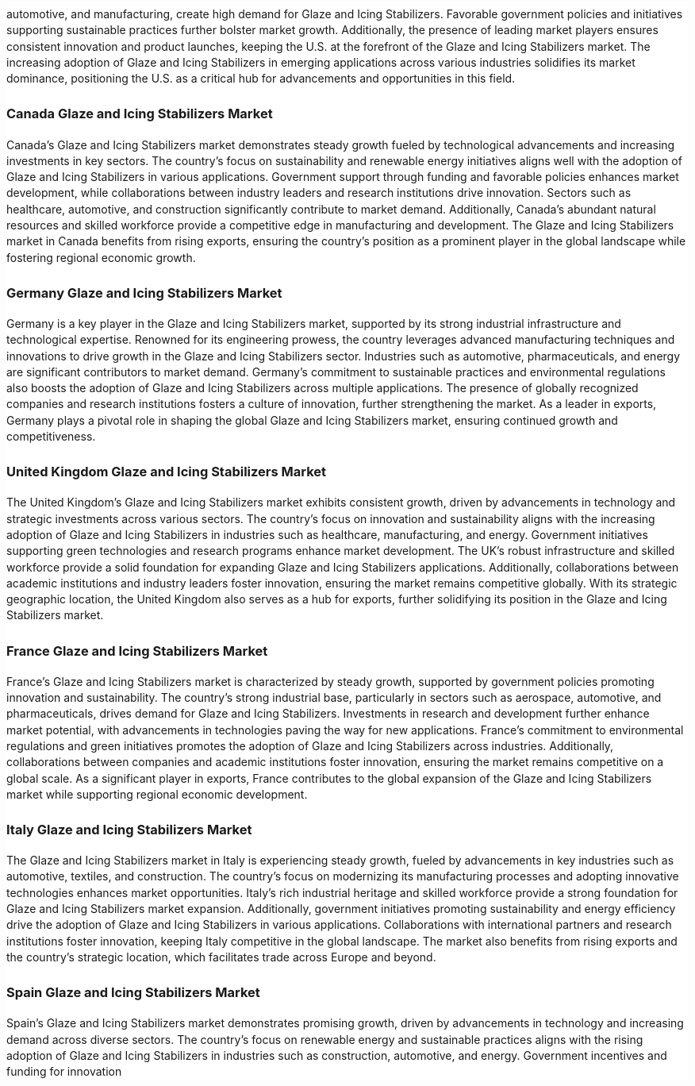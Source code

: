 automotive, and manufacturing, create high demand for Glaze and Icing Stabilizers. Favorable government policies and initiatives supporting sustainable practices further bolster market growth. Additionally, the presence of leading market players ensures consistent innovation and product launches, keeping the U.S. at the forefront of the Glaze and Icing Stabilizers market. The increasing adoption of Glaze and Icing Stabilizers in emerging applications across various industries solidifies its market dominance, positioning the U.S. as a critical hub for advancements and opportunities in this field.</p><h3>Canada Glaze and Icing Stabilizers Market</h3><p>Canada&rsquo;s Glaze and Icing Stabilizers market demonstrates steady growth fueled by technological advancements and increasing investments in key sectors. The country&rsquo;s focus on sustainability and renewable energy initiatives aligns well with the adoption of Glaze and Icing Stabilizers in various applications. Government support through funding and favorable policies enhances market development, while collaborations between industry leaders and research institutions drive innovation. Sectors such as healthcare, automotive, and construction significantly contribute to market demand. Additionally, Canada&rsquo;s abundant natural resources and skilled workforce provide a competitive edge in manufacturing and development. The Glaze and Icing Stabilizers market in Canada benefits from rising exports, ensuring the country&rsquo;s position as a prominent player in the global landscape while fostering regional economic growth.</p><h3>Germany Glaze and Icing Stabilizers Market</h3><p>Germany is a key player in the Glaze and Icing Stabilizers market, supported by its strong industrial infrastructure and technological expertise. Renowned for its engineering prowess, the country leverages advanced manufacturing techniques and innovations to drive growth in the Glaze and Icing Stabilizers sector. Industries such as automotive, pharmaceuticals, and energy are significant contributors to market demand. Germany&rsquo;s commitment to sustainable practices and environmental regulations also boosts the adoption of Glaze and Icing Stabilizers across multiple applications. The presence of globally recognized companies and research institutions fosters a culture of innovation, further strengthening the market. As a leader in exports, Germany plays a pivotal role in shaping the global Glaze and Icing Stabilizers market, ensuring continued growth and competitiveness.</p><h3>United Kingdom Glaze and Icing Stabilizers Market</h3><p>The United Kingdom&rsquo;s Glaze and Icing Stabilizers market exhibits consistent growth, driven by advancements in technology and strategic investments across various sectors. The country&rsquo;s focus on innovation and sustainability aligns with the increasing adoption of Glaze and Icing Stabilizers in industries such as healthcare, manufacturing, and energy. Government initiatives supporting green technologies and research programs enhance market development. The UK&rsquo;s robust infrastructure and skilled workforce provide a solid foundation for expanding Glaze and Icing Stabilizers applications. Additionally, collaborations between academic institutions and industry leaders foster innovation, ensuring the market remains competitive globally. With its strategic geographic location, the United Kingdom also serves as a hub for exports, further solidifying its position in the Glaze and Icing Stabilizers market.</p><h3>France Glaze and Icing Stabilizers Market</h3><p>France&rsquo;s Glaze and Icing Stabilizers market is characterized by steady growth, supported by government policies promoting innovation and sustainability. The country&rsquo;s strong industrial base, particularly in sectors such as aerospace, automotive, and pharmaceuticals, drives demand for Glaze and Icing Stabilizers. Investments in research and development further enhance market potential, with advancements in technologies paving the way for new applications. France&rsquo;s commitment to environmental regulations and green initiatives promotes the adoption of Glaze and Icing Stabilizers across industries. Additionally, collaborations between companies and academic institutions foster innovation, ensuring the market remains competitive on a global scale. As a significant player in exports, France contributes to the global expansion of the Glaze and Icing Stabilizers market while supporting regional economic development.</p><h3>Italy Glaze and Icing Stabilizers Market</h3><p>The Glaze and Icing Stabilizers market in Italy is experiencing steady growth, fueled by advancements in key industries such as automotive, textiles, and construction. The country&rsquo;s focus on modernizing its manufacturing processes and adopting innovative technologies enhances market opportunities. Italy&rsquo;s rich industrial heritage and skilled workforce provide a strong foundation for Glaze and Icing Stabilizers market expansion. Additionally, government initiatives promoting sustainability and energy efficiency drive the adoption of Glaze and Icing Stabilizers in various applications. Collaborations with international partners and research institutions foster innovation, keeping Italy competitive in the global landscape. The market also benefits from rising exports and the country&rsquo;s strategic location, which facilitates trade across Europe and beyond.</p><h3>Spain Glaze and Icing Stabilizers Market</h3><p>Spain&rsquo;s Glaze and Icing Stabilizers market demonstrates promising growth, driven by advancements in technology and increasing demand across diverse sectors. The country&rsquo;s focus on renewable energy and sustainable practices aligns with the rising adoption of Glaze and Icing Stabilizers in industries such as construction, automotive, and energy. Government incentives and funding for innovation